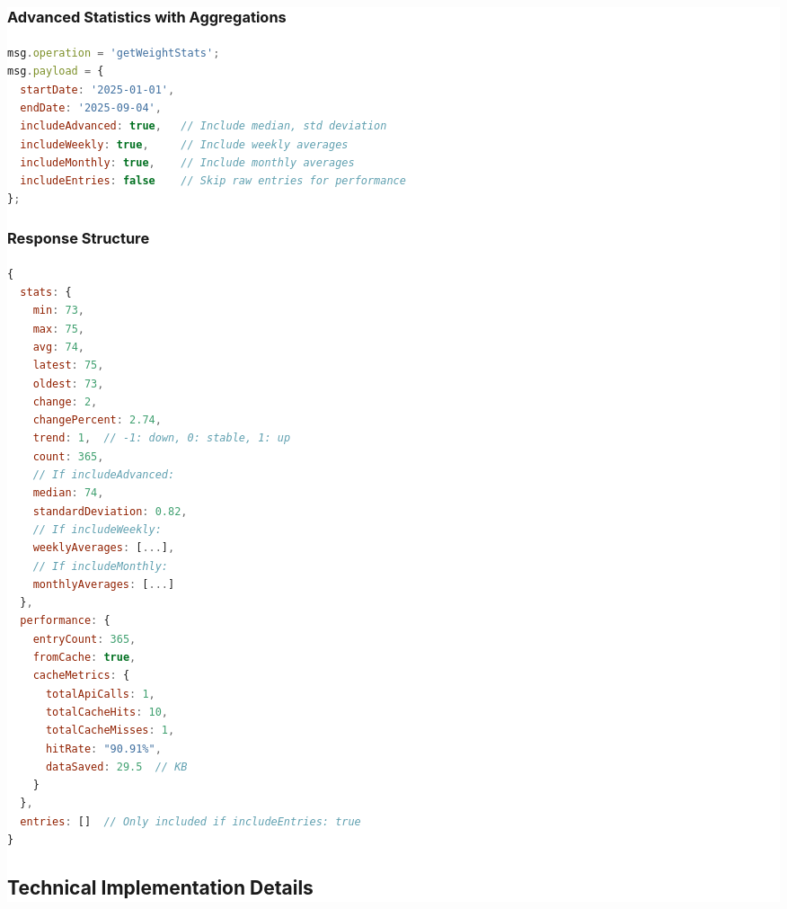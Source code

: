 ### Advanced Statistics with Aggregations

```javascript
msg.operation = 'getWeightStats';
msg.payload = {
  startDate: '2025-01-01',
  endDate: '2025-09-04',
  includeAdvanced: true,   // Include median, std deviation
  includeWeekly: true,     // Include weekly averages
  includeMonthly: true,    // Include monthly averages
  includeEntries: false    // Skip raw entries for performance
};
```

### Response Structure

```javascript
{
  stats: {
    min: 73,
    max: 75,
    avg: 74,
    latest: 75,
    oldest: 73,
    change: 2,
    changePercent: 2.74,
    trend: 1,  // -1: down, 0: stable, 1: up
    count: 365,
    // If includeAdvanced:
    median: 74,
    standardDeviation: 0.82,
    // If includeWeekly:
    weeklyAverages: [...],
    // If includeMonthly:
    monthlyAverages: [...]
  },
  performance: {
    entryCount: 365,
    fromCache: true,
    cacheMetrics: {
      totalApiCalls: 1,
      totalCacheHits: 10,
      totalCacheMisses: 1,
      hitRate: "90.91%",
      dataSaved: 29.5  // KB
    }
  },
  entries: []  // Only included if includeEntries: true
}
```

## Technical Implementation Details
